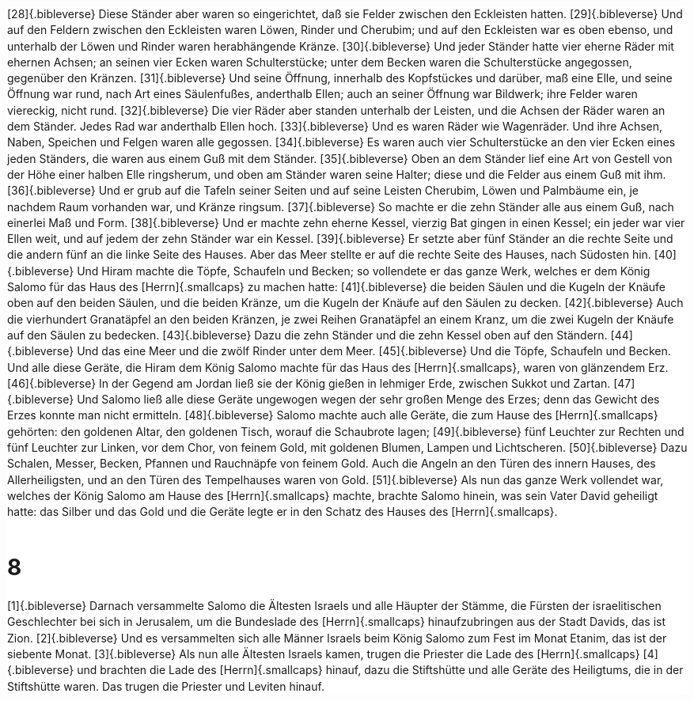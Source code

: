 [28]{.bibleverse} Diese Ständer aber waren so eingerichtet, daß sie Felder zwischen den Eckleisten hatten. 
[29]{.bibleverse} Und auf den Feldern zwischen den Eckleisten waren Löwen, Rinder und Cherubim; und auf den Eckleisten war es oben ebenso, und unterhalb der Löwen und Rinder waren herabhängende Kränze. 
[30]{.bibleverse} Und jeder Ständer hatte vier eherne Räder mit ehernen Achsen; an seinen vier Ecken waren Schulterstücke; unter dem Becken waren die Schulterstücke angegossen, gegenüber den Kränzen. 
[31]{.bibleverse} Und seine Öffnung, innerhalb des Kopfstückes und darüber, maß eine Elle, und seine Öffnung war rund, nach Art eines Säulenfußes, anderthalb Ellen; auch an seiner Öffnung war Bildwerk; ihre Felder waren viereckig, nicht rund. 
[32]{.bibleverse} Die vier Räder aber standen unterhalb der Leisten, und die Achsen der Räder waren an dem Ständer. Jedes Rad war anderthalb Ellen hoch. 
[33]{.bibleverse} Und es waren Räder wie Wagenräder. Und ihre Achsen, Naben, Speichen und Felgen waren alle gegossen. 
[34]{.bibleverse} Es waren auch vier Schulterstücke an den vier Ecken eines jeden Ständers, die waren aus einem Guß mit dem Ständer. 
[35]{.bibleverse} Oben an dem Ständer lief eine Art von Gestell von der Höhe einer halben Elle ringsherum, und oben am Ständer waren seine Halter; diese und die Felder aus einem Guß mit ihm. 
[36]{.bibleverse} Und er grub auf die Tafeln seiner Seiten und auf seine Leisten Cherubim, Löwen und Palmbäume ein, je nachdem Raum vorhanden war, und Kränze ringsum. 
[37]{.bibleverse} So machte er die zehn Ständer alle aus einem Guß, nach einerlei Maß und Form. 
[38]{.bibleverse} Und er machte zehn eherne Kessel, vierzig Bat gingen in einen Kessel; ein jeder war vier Ellen weit, und auf jedem der zehn Ständer war ein Kessel. 
[39]{.bibleverse} Er setzte aber fünf Ständer an die rechte Seite und die andern fünf an die linke Seite des Hauses. Aber das Meer stellte er auf die rechte Seite des Hauses, nach Südosten hin. 
[40]{.bibleverse} Und Hiram machte die Töpfe, Schaufeln und Becken; so vollendete er das ganze Werk, welches er dem König Salomo für das Haus des [Herrn]{.smallcaps} zu machen hatte: 
[41]{.bibleverse} die beiden Säulen und die Kugeln der Knäufe oben auf den beiden Säulen, und die beiden Kränze, um die Kugeln der Knäufe auf den Säulen zu decken. 
[42]{.bibleverse} Auch die vierhundert Granatäpfel an den beiden Kränzen, je zwei Reihen Granatäpfel an einem Kranz, um die zwei Kugeln der Knäufe auf den Säulen zu bedecken. 
[43]{.bibleverse} Dazu die zehn Ständer und die zehn Kessel oben auf den Ständern. 
[44]{.bibleverse} Und das eine Meer und die zwölf Rinder unter dem Meer. 
[45]{.bibleverse} Und die Töpfe, Schaufeln und Becken. Und alle diese Geräte, die Hiram dem König Salomo machte für das Haus des [Herrn]{.smallcaps}, waren von glänzendem Erz. 
[46]{.bibleverse} In der Gegend am Jordan ließ sie der König gießen in lehmiger Erde, zwischen Sukkot und Zartan. 
[47]{.bibleverse} Und Salomo ließ alle diese Geräte ungewogen wegen der sehr großen Menge des Erzes; denn das Gewicht des Erzes konnte man nicht ermitteln. 
[48]{.bibleverse} Salomo machte auch alle Geräte, die zum Hause des [Herrn]{.smallcaps} gehörten: den goldenen Altar, den goldenen Tisch, worauf die Schaubrote lagen; 
[49]{.bibleverse} fünf Leuchter zur Rechten und fünf Leuchter zur Linken, vor dem Chor, von feinem Gold, mit goldenen Blumen, Lampen und Lichtscheren. 
[50]{.bibleverse} Dazu Schalen, Messer, Becken, Pfannen und Rauchnäpfe von feinem Gold. Auch die Angeln an den Türen des innern Hauses, des Allerheiligsten, und an den Türen des Tempelhauses waren von Gold. 
[51]{.bibleverse} Als nun das ganze Werk vollendet war, welches der König Salomo am Hause des [Herrn]{.smallcaps} machte, brachte Salomo hinein, was sein Vater David geheiligt hatte: das Silber und das Gold und die Geräte legte er in den Schatz des Hauses des [Herrn]{.smallcaps}. 

# 8 
[1]{.bibleverse} Darnach versammelte Salomo die Ältesten Israels und alle Häupter der Stämme, die Fürsten der israelitischen Geschlechter bei sich in Jerusalem, um die Bundeslade des [Herrn]{.smallcaps} hinaufzubringen aus der Stadt Davids, das ist Zion. 
[2]{.bibleverse} Und es versammelten sich alle Männer Israels beim König Salomo zum Fest im Monat Etanim, das ist der siebente Monat. 
[3]{.bibleverse} Als nun alle Ältesten Israels kamen, trugen die Priester die Lade des [Herrn]{.smallcaps} 
[4]{.bibleverse} und brachten die Lade des [Herrn]{.smallcaps} hinauf, dazu die Stiftshütte und alle Geräte des Heiligtums, die in der Stiftshütte waren. Das trugen die Priester und Leviten hinauf. 